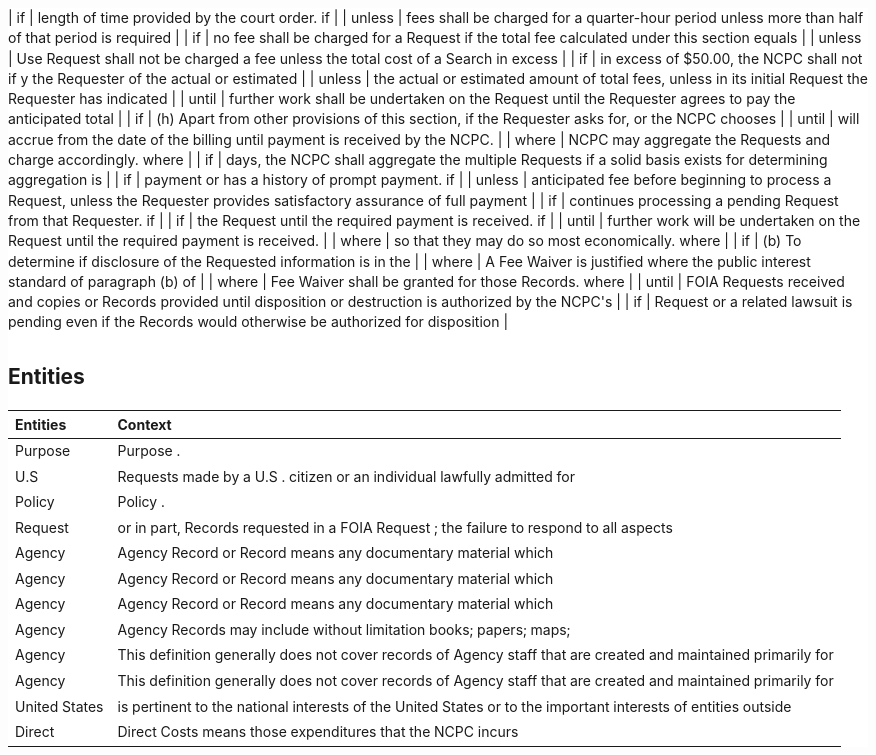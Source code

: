 | if          | length of time provided by the court order. if                                                                                     |
| unless      | fees shall be charged for a quarter-hour period unless more than half of that period is required                                   |
| if          | no fee shall be charged for a Request if the total fee calculated under this section equals                                        |
| unless      | Use Request shall not be charged a fee unless the total cost of a Search in excess                                                 |
| if          | in excess of $50.00, the NCPC shall not if y the Requester of the actual or estimated                                              |
| unless      | the actual or estimated amount of total fees, unless in its initial Request the Requester has indicated                            |
| until       | further work shall be undertaken on the Request until the Requester agrees to pay the anticipated total                            |
| if          | (h) Apart from other provisions of this section,  if the Requester asks for, or the NCPC chooses                                   |
| until       | will accrue from the date of the billing until  payment is received by the NCPC.                                                   |
| where       | NCPC may aggregate the Requests and charge accordingly. where                                                                      |
| if          | days, the NCPC shall aggregate the multiple Requests if a solid basis exists for determining aggregation is                        |
| if          | payment or has a history of prompt payment. if                                                                                     |
| unless      | anticipated fee before beginning to process a Request, unless the Requester provides satisfactory assurance of full payment        |
| if          | continues processing a pending Request from that Requester. if                                                                     |
| if          | the Request until the required payment is received. if                                                                             |
| until       | further work will be undertaken on the Request until  the required payment is received.                                            |
| where       | so that they may do so most economically. where                                                                                    |
| if          | (b) To determine  if disclosure of the Requested information is in the                                                             |
| where       | A Fee Waiver is justified  where the public interest standard of paragraph (b) of                                                  |
| where       | Fee Waiver shall be granted for those Records. where                                                                               |
| until       | FOIA Requests received and copies or Records provided until disposition or destruction is authorized by the NCPC's                 |
| if          | Request or a related lawsuit is pending even if the Records would otherwise be authorized for disposition                          |


## Entities

| Entities        | Context                                                                                                                           |
|:----------------|:----------------------------------------------------------------------------------------------------------------------------------|
| Purpose         | Purpose .                                                                                                                         |
| U.S             | Requests made by a  U.S . citizen or an individual lawfully admitted for                                                          |
| Policy          | Policy .                                                                                                                          |
| Request         | or in part, Records requested in a FOIA Request ; the failure to respond to all aspects                                           |
| Agency          | Agency Record or Record means any documentary material which                                                                      |
| Agency          | Agency Record or Record means any documentary material which                                                                      |
| Agency          | Agency Record or Record means any documentary material which                                                                      |
| Agency          | Agency Records may include without limitation books; papers; maps;                                                                |
| Agency          | This definition generally does not cover records of  Agency staff that are created and maintained primarily for                   |
| Agency          | This definition generally does not cover records of  Agency staff that are created and maintained primarily for                   |
| United States   | is pertinent to the national interests of the United States or to the important interests of entities outside                     |
| Direct          | Direct Costs means those expenditures that the NCPC incurs                                                                        |